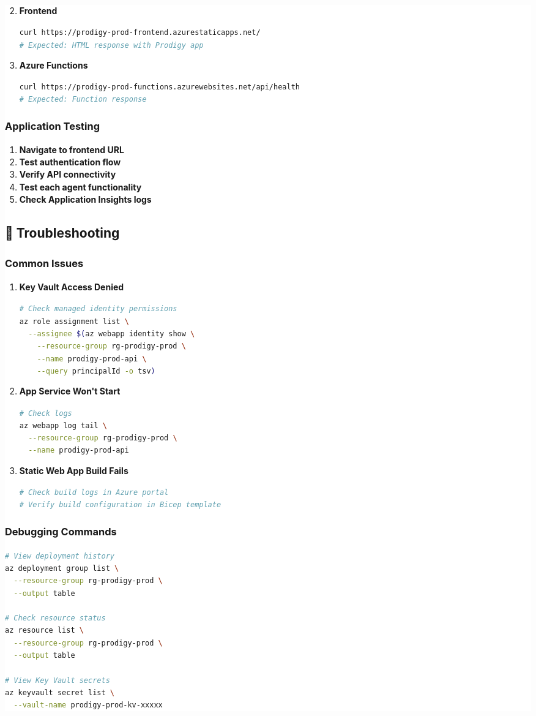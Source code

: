 2. **Frontend**
   ```bash
   curl https://prodigy-prod-frontend.azurestaticapps.net/
   # Expected: HTML response with Prodigy app
   ```

3. **Azure Functions**
   ```bash
   curl https://prodigy-prod-functions.azurewebsites.net/api/health
   # Expected: Function response
   ```

### Application Testing

1. **Navigate to frontend URL**
2. **Test authentication flow**
3. **Verify API connectivity**
4. **Test each agent functionality**
5. **Check Application Insights logs**

## 🔧 Troubleshooting

### Common Issues

1. **Key Vault Access Denied**
   ```bash
   # Check managed identity permissions
   az role assignment list \
     --assignee $(az webapp identity show \
       --resource-group rg-prodigy-prod \
       --name prodigy-prod-api \
       --query principalId -o tsv)
   ```

2. **App Service Won't Start**
   ```bash
   # Check logs
   az webapp log tail \
     --resource-group rg-prodigy-prod \
     --name prodigy-prod-api
   ```

3. **Static Web App Build Fails**
   ```bash
   # Check build logs in Azure portal
   # Verify build configuration in Bicep template
   ```

### Debugging Commands

```bash
# View deployment history
az deployment group list \
  --resource-group rg-prodigy-prod \
  --output table

# Check resource status
az resource list \
  --resource-group rg-prodigy-prod \
  --output table

# View Key Vault secrets
az keyvault secret list \
  --vault-name prodigy-prod-kv-xxxxx
```
